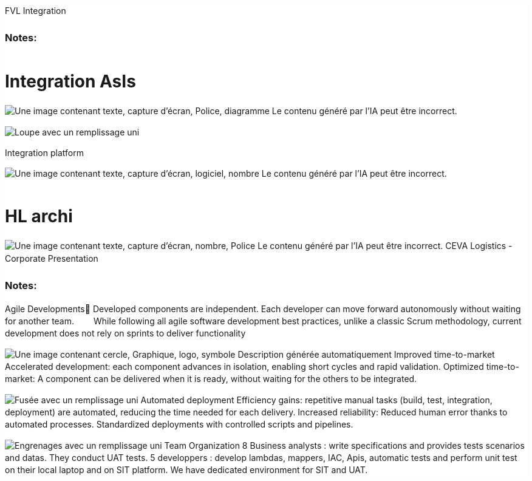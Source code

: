 
FVL Integration

### Notes:



# Integration AsIs

![Une image contenant texte, capture d’écran, Police, diagramme Le contenu généré par l’IA peut être incorrect.](Image6.jpg)

![Loupe avec un remplissage uni](Graphique8.jpg)


Integration platform

![Une image contenant texte, capture d’écran, logiciel, nombre Le contenu généré par l’IA peut être incorrect.](Image16.jpg)
# HL archi

![Une image contenant texte, capture d’écran, nombre, Police Le contenu généré par l’IA peut être incorrect.](Image12.jpg)
CEVA Logistics - Corporate Presentation

### Notes:


Agile Developments	Developed components are independent. Each developer can move forward autonomously without waiting for another team.
  While following all agile software development best practices, unlike a classic Scrum methodology, current development does not rely on sprints to deliver functionality

![Une image contenant cercle, Graphique, logo, symbole Description générée automatiquement](Image10.jpg)
Improved time-to-market
Accelerated development: each component advances in isolation, enabling short cycles and rapid validation.
Optimized time-to-market: A component can be delivered when it is ready, without waiting for the others to be integrated.

![Fusée avec un remplissage uni](Graphique6.jpg)
Automated deployment
Efficiency gains: repetitive manual tasks (build, test, integration, deployment) are automated, reducing the time needed for each delivery.
Increased reliability: Reduced human error thanks to automated processes.
Standardized deployments with controlled scripts and pipelines.

![Engrenages avec un remplissage uni](Graphique5.jpg)
Team Organization
8 Business analysts : write specifications and provides tests scenarios and datas. They conduct UAT tests.
5 developpers : develop lambdas, mappers, IAC, Apis, automatic tests and perform unit test on their local laptop  and on SIT platform.
We have dedicated environment for SIT and UAT.
